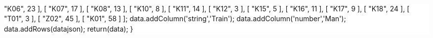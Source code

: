  "K06",
23 
],
[
 "K07",
17 
],
[
 "K08",
13 
],
[
 "K10",
8 
],
[
 "K11",
14 
],
[
 "K12",
3 
],
[
 "K15",
5 
],
[
 "K16",
11 
],
[
 "K17",
9 
],
[
 "K18",
24 
],
[
 "T01",
3 
],
[
 "Z02",
45 
],
[
 "K01",
58 
] 
];
data.addColumn('string','Train');
data.addColumn('number','Man');
data.addRows(datajson);
return(data);
}
 